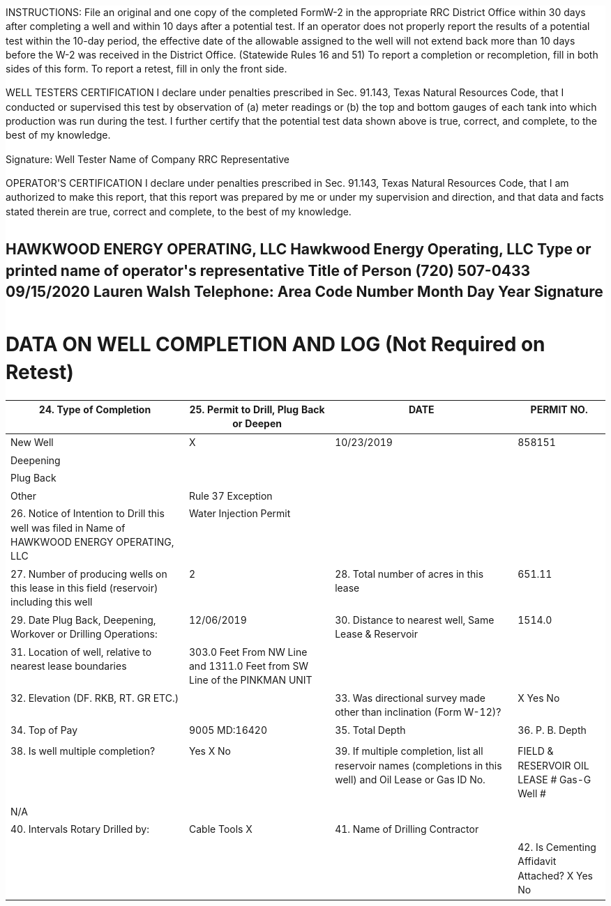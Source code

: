 INSTRUCTIONS: File an original and one copy of the completed FormW-2 in the appropriate RRC District Office within 30 days after completing a well and within 10 days after a potential test. If an operator does not properly report the results of a potential test within the 10-day period, the effective date of the allowable assigned to the well will not extend back more than 10 days before the W-2 was received in the District Office. (Statewide Rules 16 and 51) To report a completion or recompletion, fill in both sides of this form. To report a retest, fill in only the front side.

WELL TESTERS CERTIFICATION
I declare under penalties prescribed in Sec. 91.143, Texas Natural Resources Code, that I conducted or supervised this test by observation of (a) meter readings or (b) the top and bottom gauges of each tank into which production was run during the test. I further certify that the potential test data shown above is true, correct, and complete, to the best of my knowledge.

Signature: Well Tester
Name of Company RRC Representative

OPERATOR'S CERTIFICATION
I declare under penalties prescribed in Sec. 91.143, Texas Natural Resources Code, that I am authorized to make this report, that this report was prepared by me or under my supervision and direction, and that data and facts stated therein are true, correct and complete, to the best of my knowledge.

HAWKWOOD ENERGY OPERATING, LLC Hawkwood Energy Operating, LLC
Type or printed name of operator's representative Title of Person
(720) 507-0433 09/15/2020 Lauren Walsh
Telephone: Area Code Number Month Day Year Signature
---
# DATA ON WELL COMPLETION AND LOG (Not Required on Retest)

|24. Type of Completion|25. Permit to Drill, Plug Back or Deepen|DATE|PERMIT NO.|
|---|---|---|---|
|New Well|X|10/23/2019|858151|
|Deepening| | | |
|Plug Back| | | |
|Other|Rule 37 Exception| | |
|26. Notice of Intention to Drill this well was filed in Name of HAWKWOOD ENERGY OPERATING, LLC|Water Injection Permit| | |
|27. Number of producing wells on this lease in this field (reservoir) including this well|2|28. Total number of acres in this lease|651.11|
|29. Date Plug Back, Deepening, Workover or Drilling Operations:|12/06/2019|30. Distance to nearest well, Same Lease & Reservoir|1514.0|
|31. Location of well, relative to nearest lease boundaries|303.0 Feet From NW Line and 1311.0 Feet from SW Line of the PINKMAN UNIT| | |
|32. Elevation (DF. RKB, RT. GR ETC.)| |33. Was directional survey made other than inclination (Form W-12)?|X Yes No|
|34. Top of Pay|9005 MD:16420|35. Total Depth|36. P. B. Depth|
| | | | |
|38. Is well multiple completion?|Yes X No|39. If multiple completion, list all reservoir names (completions in this well) and Oil Lease or Gas ID No.|FIELD & RESERVOIR OIL LEASE # Gas-G Well #|
|N/A| | | |
|40. Intervals Rotary Drilled by:|Cable Tools X|41. Name of Drilling Contractor| |
| | | |42. Is Cementing Affidavit Attached? X Yes No|
